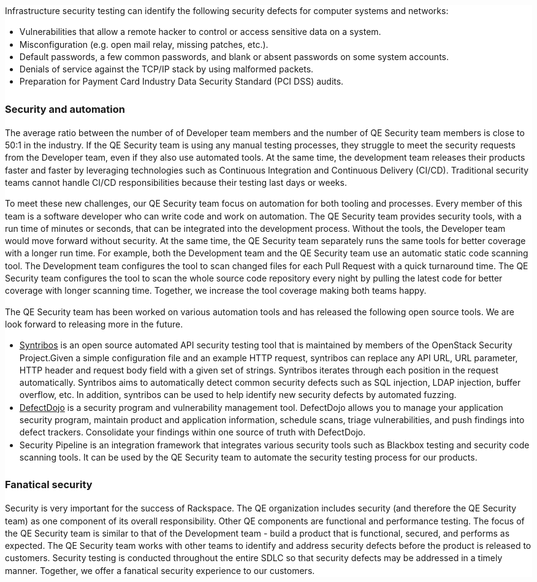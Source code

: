 
Infrastructure security testing can identify the following security defects for computer systems and networks: 

* Vulnerabilities that allow a remote hacker to control or access sensitive data on a system.
* Misconfiguration (e.g. open mail relay, missing patches, etc.).
* Default passwords, a few common passwords, and blank or absent passwords on some system accounts. 
* Denials of service against the TCP/IP stack by using malformed packets.
* Preparation for Payment Card Industry Data Security Standard (PCI DSS) audits.


### Security and automation 

The average ratio between the number of of Developer team members and the number of QE Security team members is close to 50:1 in the industry. If the QE Security team is using any manual testing processes, they struggle to meet the security requests from the Developer team, even if they also use automated tools. At the same time, the development team releases their products faster and faster by leveraging technologies such as Continuous Integration and Continuous Delivery (CI/CD). Traditional security teams cannot handle CI/CD responsibilities because their testing last days or weeks. 

To meet these new challenges, our QE Security team focus on automation for both tooling and processes. Every member of this team is a software developer who can write code and work on automation. The QE Security team provides security tools, with a run time of minutes or seconds, that can be integrated into the development process. Without the tools, the Developer team would move forward without security. At the same time, the QE Security team separately runs the same tools for better coverage with a longer run time. For example, both the Development team and the QE Security team use an automatic static code scanning tool. The Development team configures the tool to scan changed files for each Pull Request with a quick turnaround time. The QE Security team configures the tool to scan the whole source code repository every night by pulling the latest code for better coverage with longer scanning time. Together, we increase the tool coverage making both teams happy. 

The QE Security team has been worked on various automation tools and has  released the following open source tools. We are look forward to releasing more in the future. 

* [Syntribos]( https://github.com/openstack/syntribos) is an open source automated API security testing tool that is maintained by members of the OpenStack Security Project.Given a simple configuration file and an example HTTP request, syntribos can replace any API URL, URL parameter, HTTP header and request body field with a given set of strings. Syntribos iterates through each position in the request automatically. Syntribos aims to automatically detect common security defects such as SQL injection, LDAP injection, buffer overflow, etc. In addition, syntribos can be used to help identify new security defects by automated fuzzing.
* [DefectDojo]( https://www.defectdojo.org/) is a security program and vulnerability management tool. DefectDojo allows you to manage your application security program, maintain product and application information, schedule scans, triage vulnerabilities, and push findings into defect trackers. Consolidate your findings within one source of truth with DefectDojo.
* Security Pipeline is an integration framework that integrates various security tools such as Blackbox testing and security code scanning tools. It can be used by the QE Security team to automate the security testing process for our products.  


### Fanatical security

Security is very important for the success of Rackspace. The QE organization includes security (and therefore the QE Security team) as one component of its overall responsibility. Other QE components are functional and performance testing. The focus of the QE Security team is similar to that of the Development team - build a product that is functional, secured, and performs as expected. The QE Security team works with other teams to identify and address security defects before the product is released to customers. Security testing is conducted throughout the entire SDLC so that security defects may be addressed in a timely manner. Together, we offer a fanatical security experience to our customers.

